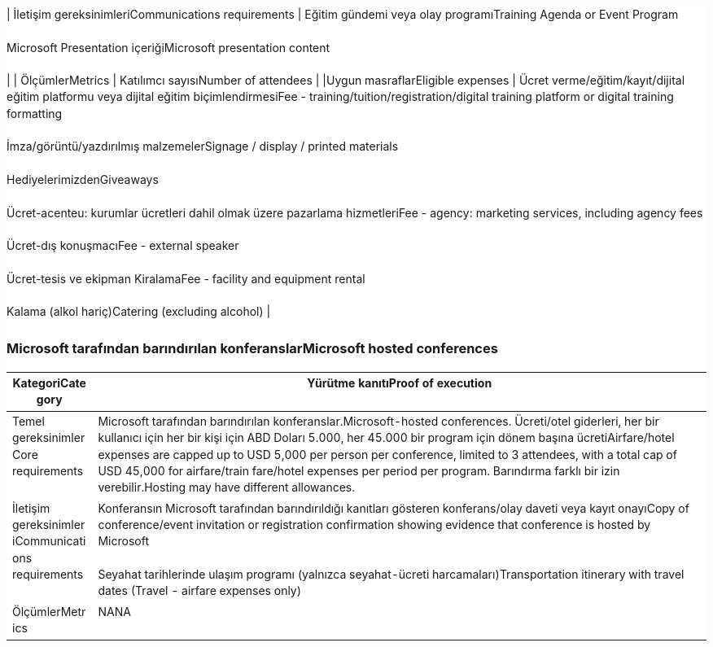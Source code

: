 | <span data-ttu-id="ca7d7-361">İletişim gereksinimleri</span><span class="sxs-lookup"><span data-stu-id="ca7d7-361">Communications requirements</span></span> | <span data-ttu-id="ca7d7-362">Eğitim gündemi veya olay programı</span><span class="sxs-lookup"><span data-stu-id="ca7d7-362">Training Agenda or Event Program</span></span><br><br><span data-ttu-id="ca7d7-363">Microsoft Presentation içeriği</span><span class="sxs-lookup"><span data-stu-id="ca7d7-363">Microsoft presentation content</span></span><br><br>|
| <span data-ttu-id="ca7d7-364">Ölçümler</span><span class="sxs-lookup"><span data-stu-id="ca7d7-364">Metrics</span></span>     | <span data-ttu-id="ca7d7-365">Katılımcı sayısı</span><span class="sxs-lookup"><span data-stu-id="ca7d7-365">Number of attendees</span></span> |
|<span data-ttu-id="ca7d7-366">Uygun masraflar</span><span class="sxs-lookup"><span data-stu-id="ca7d7-366">Eligible expenses</span></span>    | <span data-ttu-id="ca7d7-367">Ücret verme/eğitim/kayıt/dijital eğitim platformu veya dijital eğitim biçimlendirmesi</span><span class="sxs-lookup"><span data-stu-id="ca7d7-367">Fee - training/tuition/registration/digital training platform or digital training formatting</span></span><br><br><span data-ttu-id="ca7d7-368">İmza/görüntü/yazdırılmış malzemeler</span><span class="sxs-lookup"><span data-stu-id="ca7d7-368">Signage / display / printed materials</span></span><br><br><span data-ttu-id="ca7d7-369">Hediyelerimizden</span><span class="sxs-lookup"><span data-stu-id="ca7d7-369">Giveaways</span></span><br><br><span data-ttu-id="ca7d7-370">Ücret-acenteu: kurumlar ücretleri dahil olmak üzere pazarlama hizmetleri</span><span class="sxs-lookup"><span data-stu-id="ca7d7-370">Fee - agency: marketing services, including agency fees</span></span><br><br><span data-ttu-id="ca7d7-371">Ücret-dış konuşmacı</span><span class="sxs-lookup"><span data-stu-id="ca7d7-371">Fee - external speaker</span></span><br><br><span data-ttu-id="ca7d7-372">Ücret-tesis ve ekipman Kiralama</span><span class="sxs-lookup"><span data-stu-id="ca7d7-372">Fee - facility and equipment rental</span></span><br><br><span data-ttu-id="ca7d7-373">Kalama (alkol hariç)</span><span class="sxs-lookup"><span data-stu-id="ca7d7-373">Catering (excluding alcohol)</span></span> |

### <a name="microsoft-hosted-conferences"></a><span data-ttu-id="ca7d7-374">Microsoft tarafından barındırılan konferanslar</span><span class="sxs-lookup"><span data-stu-id="ca7d7-374">Microsoft hosted conferences</span></span>

| <span data-ttu-id="ca7d7-375">Kategori</span><span class="sxs-lookup"><span data-stu-id="ca7d7-375">Category</span></span> | <span data-ttu-id="ca7d7-376">Yürütme kanıtı</span><span class="sxs-lookup"><span data-stu-id="ca7d7-376">Proof of execution</span></span>    |
| ------ | ----------- |
| <span data-ttu-id="ca7d7-377">Temel gereksinimler</span><span class="sxs-lookup"><span data-stu-id="ca7d7-377">Core requirements</span></span>    | <span data-ttu-id="ca7d7-378">Microsoft tarafından barındırılan konferanslar.</span><span class="sxs-lookup"><span data-stu-id="ca7d7-378">Microsoft-hosted conferences.</span></span> <span data-ttu-id="ca7d7-379">Ücreti/otel giderleri, her bir kullanıcı için her bir kişi için ABD Doları 5.000, her 45.000 bir program için dönem başına ücreti</span><span class="sxs-lookup"><span data-stu-id="ca7d7-379">Airfare/hotel expenses are capped up to USD 5,000 per person per conference, limited to 3 attendees, with a total cap of USD 45,000 for airfare/train fare/hotel expenses per period per program.</span></span> <span data-ttu-id="ca7d7-380">Barındırma farklı bir izin verebilir.</span><span class="sxs-lookup"><span data-stu-id="ca7d7-380">Hosting may have different allowances.</span></span> |
| <span data-ttu-id="ca7d7-381">İletişim gereksinimleri</span><span class="sxs-lookup"><span data-stu-id="ca7d7-381">Communications requirements</span></span> | <span data-ttu-id="ca7d7-382">Konferansın Microsoft tarafından barındırıldığı kanıtları gösteren konferans/olay daveti veya kayıt onayı</span><span class="sxs-lookup"><span data-stu-id="ca7d7-382">Copy of conference/event invitation or registration confirmation showing evidence that conference is hosted by Microsoft</span></span><br><br><span data-ttu-id="ca7d7-383">Seyahat tarihlerinde ulaşım programı (yalnızca seyahat-ücreti harcamaları)</span><span class="sxs-lookup"><span data-stu-id="ca7d7-383">Transportation itinerary with travel dates (Travel - airfare expenses only)</span></span> |
| <span data-ttu-id="ca7d7-384">Ölçümler</span><span class="sxs-lookup"><span data-stu-id="ca7d7-384">Metrics</span></span>     | <span data-ttu-id="ca7d7-385">NA</span><span class="sxs-lookup"><span data-stu-id="ca7d7-385">NA</span></span> |